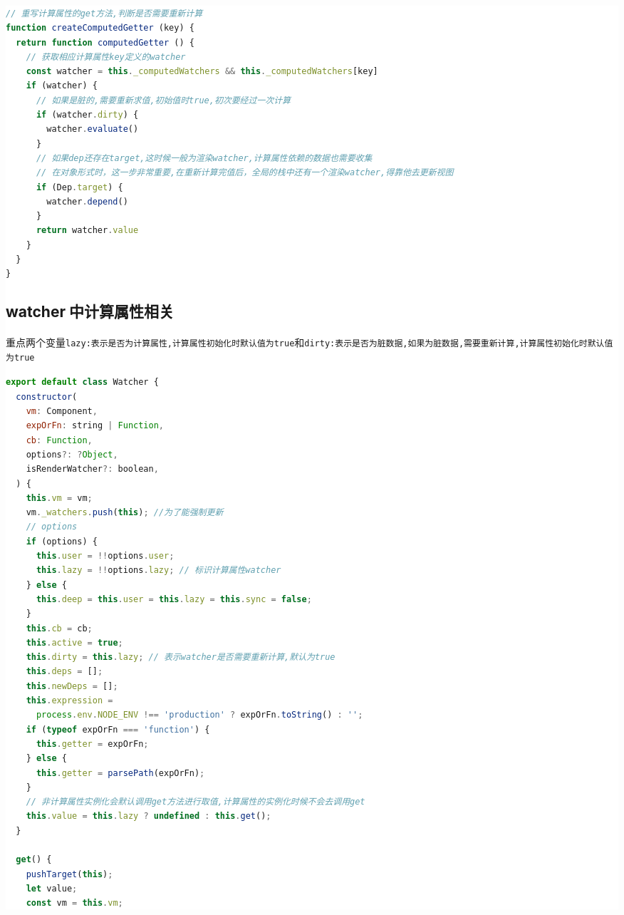 ```js
// 重写计算属性的get方法,判断是否需要重新计算
function createComputedGetter (key) {
  return function computedGetter () {
    // 获取相应计算属性key定义的watcher
    const watcher = this._computedWatchers && this._computedWatchers[key]
    if (watcher) {
      // 如果是脏的,需要重新求值,初始值时true,初次要经过一次计算
      if (watcher.dirty) {
        watcher.evaluate()
      }
      // 如果dep还存在target,这时候一般为渲染watcher,计算属性依赖的数据也需要收集
      // 在对象形式时，这一步非常重要,在重新计算完值后，全局的栈中还有一个渲染watcher,得靠他去更新视图
      if (Dep.target) {
        watcher.depend()
      }
      return watcher.value
    }
  }
}
```

## watcher 中计算属性相关

重点两个变量`lazy:表示是否为计算属性,计算属性初始化时默认值为true`和`dirty:表示是否为脏数据,如果为脏数据,需要重新计算,计算属性初始化时默认值为true`

```js
export default class Watcher {
  constructor(
    vm: Component,
    expOrFn: string | Function,
    cb: Function,
    options?: ?Object,
    isRenderWatcher?: boolean,
  ) {
    this.vm = vm;
    vm._watchers.push(this); //为了能强制更新
    // options
    if (options) {
      this.user = !!options.user;
      this.lazy = !!options.lazy; // 标识计算属性watcher
    } else {
      this.deep = this.user = this.lazy = this.sync = false;
    }
    this.cb = cb;
    this.active = true;
    this.dirty = this.lazy; // 表示watcher是否需要重新计算,默认为true
    this.deps = [];
    this.newDeps = [];
    this.expression =
      process.env.NODE_ENV !== 'production' ? expOrFn.toString() : '';
    if (typeof expOrFn === 'function') {
      this.getter = expOrFn;
    } else {
      this.getter = parsePath(expOrFn);
    }
    // 非计算属性实例化会默认调用get方法进行取值,计算属性的实例化时候不会去调用get
    this.value = this.lazy ? undefined : this.get();
  }

  get() {
    pushTarget(this);
    let value;
    const vm = this.vm;
```